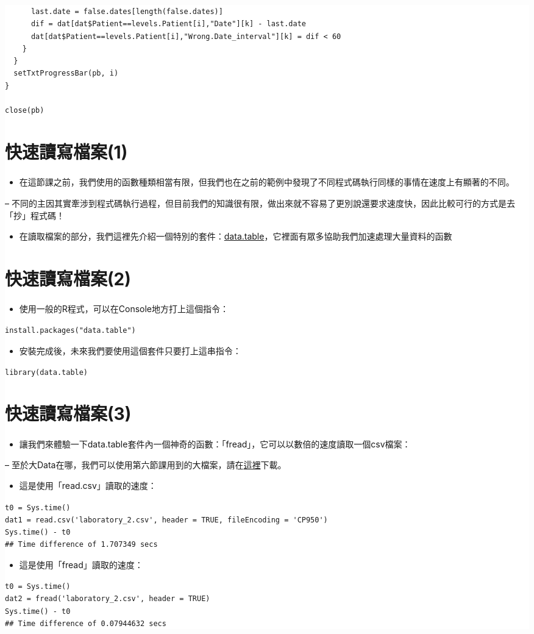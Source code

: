 ```
      last.date = false.dates[length(false.dates)]
      dif = dat[dat$Patient==levels.Patient[i],"Date"][k] - last.date
      dat[dat$Patient==levels.Patient[i],"Wrong.Date_interval"][k] = dif < 60
    }
  }
  setTxtProgressBar(pb, i)
}

close(pb)
```

# 快速讀寫檔案(1)

- 在這節課之前，我們使用的函數種類相當有限，但我們也在之前的範例中發現了不同程式碼執行同樣的事情在速度上有顯著的不同。

– 不同的主因其實牽涉到程式碼執行過程，但目前我們的知識很有限，做出來就不容易了更別說還要求速度快，因此比較可行的方式是去「抄」程式碼！

- 在讀取檔案的部分，我們這裡先介紹一個特別的套件：[data.table](https://cran.r-project.org/web/packages/data.table/vignettes/datatable-intro.html)，它裡面有眾多協助我們加速處理大量資料的函數

# 快速讀寫檔案(2)

- 使用一般的R程式，可以在Console地方打上這個指令：

```
install.packages("data.table")
```

- 安裝完成後，未來我們要使用這個套件只要打上這串指令：

```
library(data.table)
```

# 快速讀寫檔案(3)

- 讓我們來體驗一下data.table套件內一個神奇的函數：「fread」，它可以以數倍的速度讀取一個csv檔案：

– 至於大Data在哪，我們可以使用第六節課用到的大檔案，請在[這裡](https://linchin.ndmctsgh.edu.tw/data/laboratory_2.csv)下載。

- 這是使用「read.csv」讀取的速度：

```
t0 = Sys.time()
dat1 = read.csv('laboratory_2.csv', header = TRUE, fileEncoding = 'CP950')
Sys.time() - t0
## Time difference of 1.707349 secs
```

- 這是使用「fread」讀取的速度：

```
t0 = Sys.time()
dat2 = fread('laboratory_2.csv', header = TRUE)
Sys.time() - t0
## Time difference of 0.07944632 secs
```
